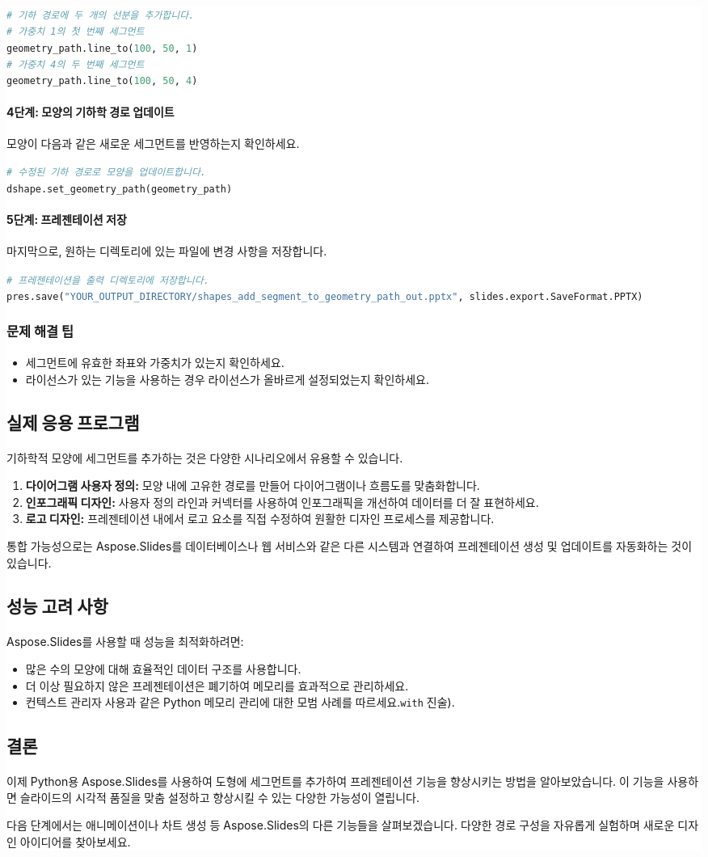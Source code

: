 ```python
# 기하 경로에 두 개의 선분을 추가합니다.
# 가중치 1의 첫 번째 세그먼트
geometry_path.line_to(100, 50, 1)
# 가중치 4의 두 번째 세그먼트
geometry_path.line_to(100, 50, 4)
```

#### 4단계: 모양의 기하학 경로 업데이트

모양이 다음과 같은 새로운 세그먼트를 반영하는지 확인하세요.

```python
# 수정된 기하 경로로 모양을 업데이트합니다.
dshape.set_geometry_path(geometry_path)
```

#### 5단계: 프레젠테이션 저장

마지막으로, 원하는 디렉토리에 있는 파일에 변경 사항을 저장합니다.

```python
# 프레젠테이션을 출력 디렉토리에 저장합니다.
pres.save("YOUR_OUTPUT_DIRECTORY/shapes_add_segment_to_geometry_path_out.pptx", slides.export.SaveFormat.PPTX)
```

### 문제 해결 팁

- 세그먼트에 유효한 좌표와 가중치가 있는지 확인하세요.
- 라이선스가 있는 기능을 사용하는 경우 라이선스가 올바르게 설정되었는지 확인하세요.

## 실제 응용 프로그램

기하학적 모양에 세그먼트를 추가하는 것은 다양한 시나리오에서 유용할 수 있습니다.

1. **다이어그램 사용자 정의:** 모양 내에 고유한 경로를 만들어 다이어그램이나 흐름도를 맞춤화합니다.
2. **인포그래픽 디자인:** 사용자 정의 라인과 커넥터를 사용하여 인포그래픽을 개선하여 데이터를 더 잘 표현하세요.
3. **로고 디자인:** 프레젠테이션 내에서 로고 요소를 직접 수정하여 원활한 디자인 프로세스를 제공합니다.

통합 가능성으로는 Aspose.Slides를 데이터베이스나 웹 서비스와 같은 다른 시스템과 연결하여 프레젠테이션 생성 및 업데이트를 자동화하는 것이 있습니다.

## 성능 고려 사항

Aspose.Slides를 사용할 때 성능을 최적화하려면:

- 많은 수의 모양에 대해 효율적인 데이터 구조를 사용합니다.
- 더 이상 필요하지 않은 프레젠테이션은 폐기하여 메모리를 효과적으로 관리하세요.
- 컨텍스트 관리자 사용과 같은 Python 메모리 관리에 대한 모범 사례를 따르세요.`with` 진술).

## 결론

이제 Python용 Aspose.Slides를 사용하여 도형에 세그먼트를 추가하여 프레젠테이션 기능을 향상시키는 방법을 알아보았습니다. 이 기능을 사용하면 슬라이드의 시각적 품질을 맞춤 설정하고 향상시킬 수 있는 다양한 가능성이 열립니다.

다음 단계에서는 애니메이션이나 차트 생성 등 Aspose.Slides의 다른 기능들을 살펴보겠습니다. 다양한 경로 구성을 자유롭게 실험하며 새로운 디자인 아이디어를 찾아보세요.
